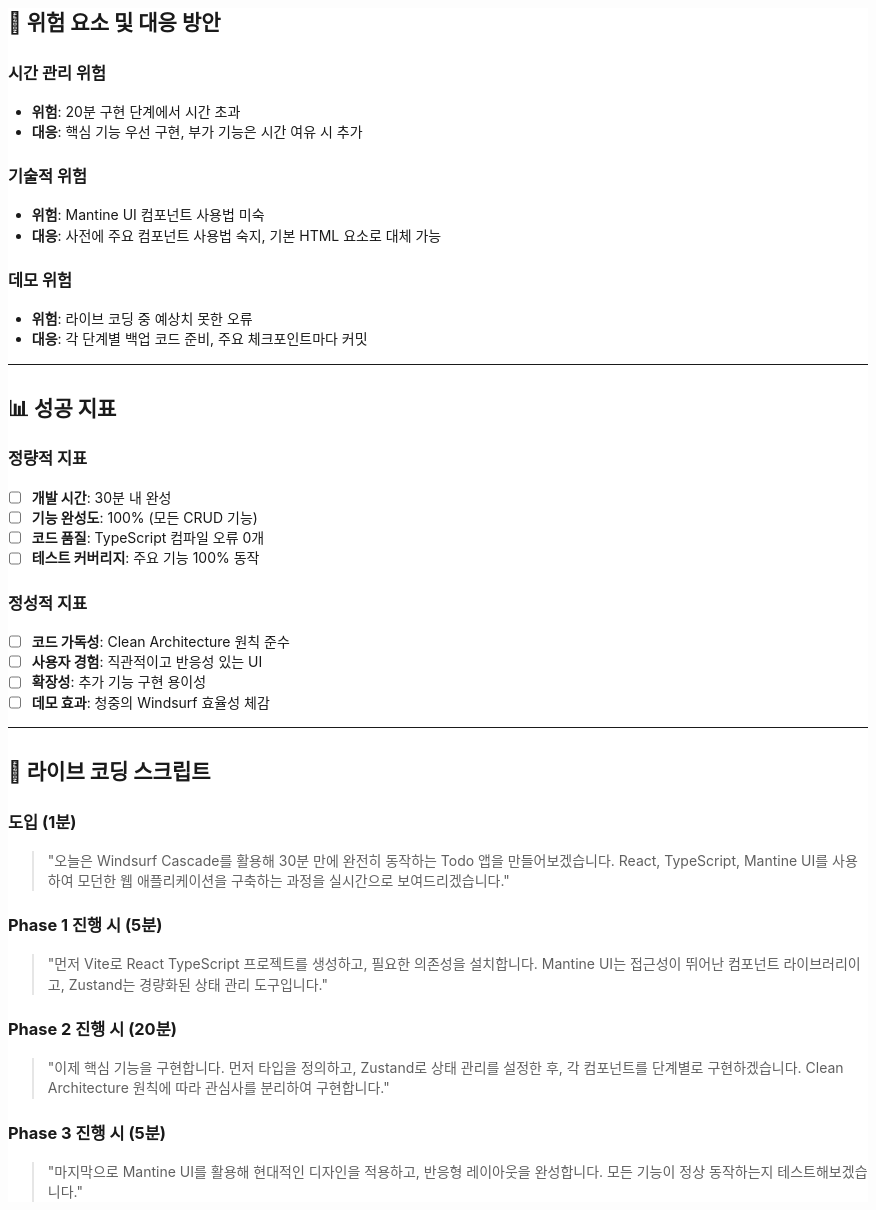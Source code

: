 
## 🚨 위험 요소 및 대응 방안

### 시간 관리 위험
- **위험**: 20분 구현 단계에서 시간 초과
- **대응**: 핵심 기능 우선 구현, 부가 기능은 시간 여유 시 추가

### 기술적 위험
- **위험**: Mantine UI 컴포넌트 사용법 미숙
- **대응**: 사전에 주요 컴포넌트 사용법 숙지, 기본 HTML 요소로 대체 가능

### 데모 위험
- **위험**: 라이브 코딩 중 예상치 못한 오류
- **대응**: 각 단계별 백업 코드 준비, 주요 체크포인트마다 커밋

---

## 📊 성공 지표

### 정량적 지표
- [ ] **개발 시간**: 30분 내 완성
- [ ] **기능 완성도**: 100% (모든 CRUD 기능)
- [ ] **코드 품질**: TypeScript 컴파일 오류 0개
- [ ] **테스트 커버리지**: 주요 기능 100% 동작

### 정성적 지표
- [ ] **코드 가독성**: Clean Architecture 원칙 준수
- [ ] **사용자 경험**: 직관적이고 반응성 있는 UI
- [ ] **확장성**: 추가 기능 구현 용이성
- [ ] **데모 효과**: 청중의 Windsurf 효율성 체감

---

## 📝 라이브 코딩 스크립트

### 도입 (1분)
> "오늘은 Windsurf Cascade를 활용해 30분 만에 완전히 동작하는 Todo 앱을 만들어보겠습니다. React, TypeScript, Mantine UI를 사용하여 모던한 웹 애플리케이션을 구축하는 과정을 실시간으로 보여드리겠습니다."

### Phase 1 진행 시 (5분)
> "먼저 Vite로 React TypeScript 프로젝트를 생성하고, 필요한 의존성을 설치합니다. Mantine UI는 접근성이 뛰어난 컴포넌트 라이브러리이고, Zustand는 경량화된 상태 관리 도구입니다."

### Phase 2 진행 시 (20분)
> "이제 핵심 기능을 구현합니다. 먼저 타입을 정의하고, Zustand로 상태 관리를 설정한 후, 각 컴포넌트를 단계별로 구현하겠습니다. Clean Architecture 원칙에 따라 관심사를 분리하여 구현합니다."

### Phase 3 진행 시 (5분)
> "마지막으로 Mantine UI를 활용해 현대적인 디자인을 적용하고, 반응형 레이아웃을 완성합니다. 모든 기능이 정상 동작하는지 테스트해보겠습니다."
